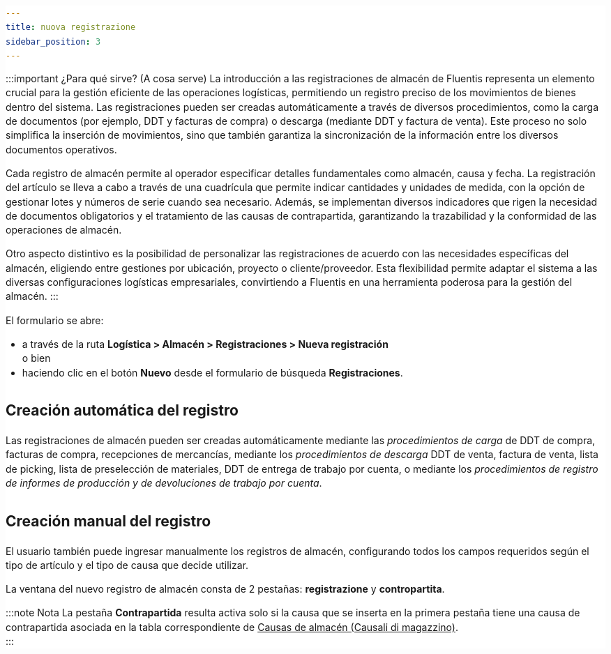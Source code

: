 ```yaml
---
title: nuova registrazione
sidebar_position: 3
---
```


:::important ¿Para qué sirve? (A cosa serve)
La introducción a las registraciones de almacén de Fluentis representa un elemento crucial para la gestión eficiente de las operaciones logísticas, permitiendo un registro preciso de los movimientos de bienes dentro del sistema. Las registraciones pueden ser creadas automáticamente a través de diversos procedimientos, como la carga de documentos (por ejemplo, DDT y facturas de compra) o descarga (mediante DDT y factura de venta). Este proceso no solo simplifica la inserción de movimientos, sino que también garantiza la sincronización de la información entre los diversos documentos operativos.

Cada registro de almacén permite al operador especificar detalles fundamentales como almacén, causa y fecha. La registración del artículo se lleva a cabo a través de una cuadrícula que permite indicar cantidades y unidades de medida, con la opción de gestionar lotes y números de serie cuando sea necesario. Además, se implementan diversos indicadores que rigen la necesidad de documentos obligatorios y el tratamiento de las causas de contrapartida, garantizando la trazabilidad y la conformidad de las operaciones de almacén.

Otro aspecto distintivo es la posibilidad de personalizar las registraciones de acuerdo con las necesidades específicas del almacén, eligiendo entre gestiones por ubicación, proyecto o cliente/proveedor. Esta flexibilidad permite adaptar el sistema a las diversas configuraciones logísticas empresariales, convirtiendo a Fluentis en una herramienta poderosa para la gestión del almacén.
:::

El formulario se abre:
- a través de la ruta **Logística > Almacén > Registraciones > Nueva registración**  
o bien  
- haciendo clic en el botón **Nuevo** desde el formulario de búsqueda **Registraciones**.

## Creación automática del registro

Las registraciones de almacén pueden ser creadas automáticamente mediante las *procedimientos de carga* de DDT de compra, facturas de compra, recepciones de mercancías, mediante los *procedimientos de descarga* DDT de venta, factura de venta, lista de picking, lista de preselección de materiales, DDT de entrega de trabajo por cuenta, o mediante los *procedimientos de registro de informes de producción y de devoluciones de trabajo por cuenta*. 

## Creación manual del registro

El usuario también puede ingresar manualmente los registros de almacén, configurando todos los campos requeridos según el tipo de artículo y el tipo de causa que decide utilizar.

La ventana del nuevo registro de almacén consta de 2 pestañas: **registrazione** y **contropartita**.

:::note Nota
La pestaña **Contrapartida** resulta activa solo si la causa que se inserta en la primera pestaña tiene una causa de contrapartida asociada en la tabla correspondiente de [Causas de almacén (Causali di magazzino)](/docs/configurations/tables/logistics/warehouse-templates).     
:::
